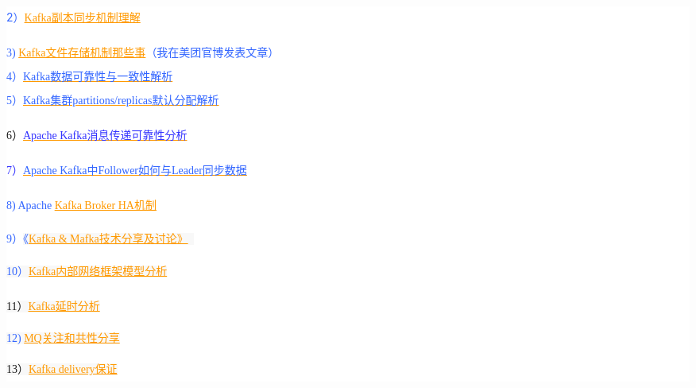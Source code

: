<span style="color:rgb(51,102,255);font-size:14px;">2）</span><span style="font-size:14px;font-family:'Microsoft YaHei';line-height:30px;color:rgb(51,102,255);"><a href="http://blog.csdn.net/lizhitao/article/details/51718185" rel="nofollow" style="color:rgb(255,153,0);line-height:30px;">Kafka副本同步机制理解</a></span>
<span style="font-family:Arial;font-size:14px;"></span>
<div style="font-family:Arial;font-size:14px;">
<div><span style="color:rgb(51,102,255);"><span style="font-family:'Microsoft YaHei';"><span style="line-height:30px;">3) <a href="http://tech.meituan.com/kafka-fs-design-theory.html" rel="nofollow" style="color:rgb(255,153,0);">Kafka文件存储机制那些事</a>（我在美团官博发表文章）</span></span></span></div>
<div><span style="font-family:'Microsoft YaHei';"><span style="line-height:30px;"><span style="color:rgb(51,102,255);">4）</span><a href="http://blog.csdn.net/lizhitao/article/details/52296102" rel="nofollow" style="color:rgb(255,153,0);"><span style="color:rgb(51,102,255);">Kafka数据可靠性与一致性解析</span></a></span></span></div>
<div><span style="font-family:'Microsoft YaHei';"><span style="line-height:30px;"><span style="color:rgb(51,102,255);">5）</span><a href="http://blog.csdn.net/lizhitao/article/details/41778193" rel="nofollow" style="color:rgb(255,153,0);line-height:30px;"><span style="color:rgb(51,102,255);">Kafka集群partitions/replicas默认分配解析</span></a><span style="color:rgb(51,102,255);"><span style="color:rgb(51,51,255);"></span></span></span></span></div>
<div><span style="font-family:'Microsoft YaHei';color:rgb(51,102,255);"><span style="line-height:30px;"></span></span>
<p>
<span style="font-family:'Microsoft YaHei';">6）<span style="line-height:30px;"><a href="http://blog.csdn.net/lizhitao/article/details/44907417" rel="nofollow" style="color:rgb(255,153,0);"><span style="color:rgb(51,51,255);">Apache Kafka消息传递可靠性分析</span></a></span></span></p>
<p>
<span style="font-family:'Microsoft YaHei';"><span style="color:rgb(51,51,255);">7）</span><a href="http://blog.csdn.net/lizhitao/article/details/45066437" rel="nofollow" style="color:rgb(255,153,0);line-height:30px;"><span style="color:rgb(51,102,255);">Apache
 Kafka中Follower如何与Leader同步数据</span></a><span style="line-height:30px;color:rgb(51,51,255);"><a href="http://blog.csdn.net/lizhitao/article/details/45066437" rel="nofollow" style="color:rgb(255,153,0);"></a></span></span></p>
<p>
<span style="font-family:'Microsoft YaHei';"><span style="color:rgb(51,102,255);">8) Apache <span style="line-height:30px;"><a href="http://blog.csdn.net/lizhitao/article/details/52310951" rel="nofollow" style="color:rgb(255,153,0);">Kafka Broker
 HA机制</a></span></span></span></p>
<p>
<span style="line-height:25.2px;font-family:'Microsoft YaHei';"><span style="color:rgb(51,102,255);">9）</span></span><span style="color:rgb(51,102,255);font-family:'Microsoft YaHei';line-height:1.5em;background-color:rgb(248,248,248);">《</span><a href="http://download.csdn.net/detail/lizhitao/9463432" rel="nofollow" style="color:rgb(255,153,0);font-family:'Microsoft YaHei';line-height:1.5em;background-color:rgb(248,248,248);">Kafka
 &amp; Mafka技术分享及讨论》</a><span style="color:rgb(51,102,255);font-family:'Microsoft YaHei';line-height:1.5em;background-color:rgb(248,248,248);">  </span></p>
<p>
<span style="font-family:'Microsoft YaHei';line-height:1.5em;background-color:rgb(248,248,248);"><span style="color:rgb(51,102,255);">10）</span><span style="line-height:30px;color:rgb(51,102,255);"><a href="http://blog.csdn.net/lizhitao/article/details/52332749" rel="nofollow" style="color:rgb(255,153,0);line-height:30px;">Kafka内部网络框架模型分析</a></span></span></p>
<p>
<span style="font-family:'Microsoft YaHei';line-height:1.5em;background-color:rgb(248,248,248);">11）<span style="line-height:30px;color:rgb(51,102,255);"><a href="http://blog.csdn.net/lizhitao/article/details/52333030" rel="nofollow" style="color:rgb(255,153,0);line-height:30px;">Kafka延时分析</a></span></span></p>
<p>
<span style="font-family:'Microsoft YaHei';line-height:1.5em;background-color:rgb(248,248,248);"><span style="color:rgb(51,102,255);">12) <a href="http://download.csdn.net/detail/lizhitao/9614285" rel="nofollow" style="color:rgb(255,153,0);">MQ关注和共性分享</a></span></span></p>
<p>
<span style="font-family:'Microsoft YaHei';line-height:1.5em;background-color:rgb(248,248,248);">13）<span style="line-height:30px;color:rgb(51,102,255);"><a href="http://blog.csdn.net/lizhitao/article/details/44199257" rel="nofollow" style="color:rgb(255,153,0);line-height:30px;">Kafka
 delivery保证</a></span></span></p>
<p>